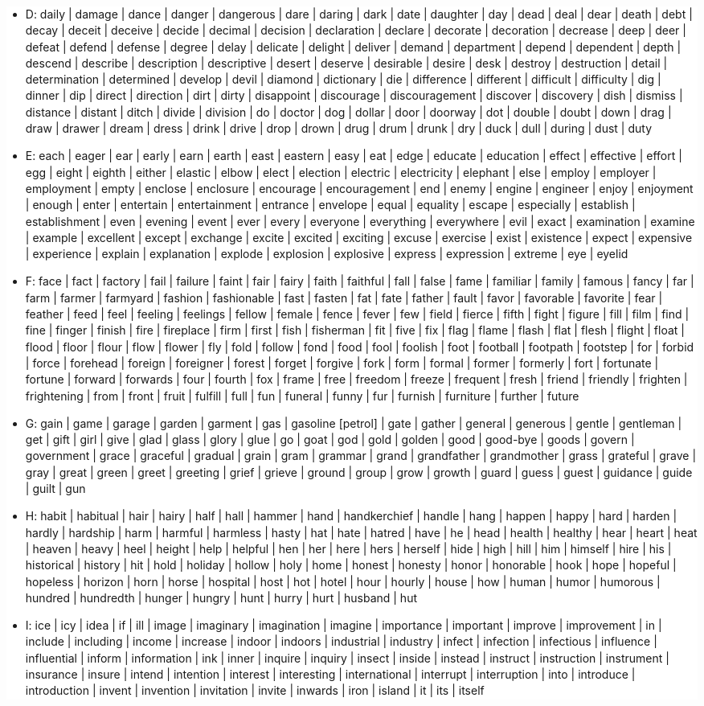 - D: daily | damage | dance | danger | dangerous | dare | daring | dark | date | daughter | day | dead | deal | dear | death | debt | decay | deceit | deceive | decide | decimal | decision | declaration | declare | decorate | decoration | decrease | deep | deer | defeat | defend | defense | degree | delay | delicate | delight | deliver | demand | department | depend | dependent | depth | descend | describe | description | descriptive | desert | deserve | desirable | desire | desk | destroy | destruction | detail | determination | determined | develop | devil | diamond | dictionary | die | difference | different | difficult | difficulty | dig | dinner | dip | direct | direction | dirt | dirty | disappoint | discourage | discouragement | discover | discovery | dish | dismiss | distance | distant | ditch | divide | division | do | doctor | dog | dollar | door | doorway | dot | double | doubt | down | drag | draw | drawer | dream | dress | drink | drive | drop | drown | drug | drum | drunk | dry | duck | dull | during | dust | duty

- E: each | eager | ear | early | earn | earth | east | eastern | easy | eat | edge | educate | education | effect | effective | effort | egg | eight | eighth | either | elastic | elbow | elect | election | electric | electricity | elephant | else | employ | employer | employment | empty | enclose | enclosure | encourage | encouragement | end | enemy | engine | engineer | enjoy | enjoyment | enough | enter | entertain | entertainment | entrance | envelope | equal | equality | escape | especially | establish | establishment | even | evening | event | ever | every | everyone | everything | everywhere | evil | exact | examination | examine | example | excellent | except | exchange | excite | excited | exciting | excuse | exercise | exist | existence | expect | expensive | experience | explain | explanation | explode | explosion | explosive | express | expression | extreme | eye | eyelid

- F: face | fact | factory | fail | failure | faint | fair | fairy | faith | faithful | fall | false | fame | familiar | family | famous | fancy | far | farm | farmer | farmyard | fashion | fashionable | fast | fasten | fat | fate | father | fault | favor | favorable | favorite | fear | feather | feed | feel | feeling | feelings | fellow | female | fence | fever | few | field | fierce | fifth | fight | figure | fill | film | find | fine | finger | finish | fire | fireplace | firm | first | fish | fisherman | fit | five | fix | flag | flame | flash | flat | flesh | flight | float | flood | floor | flour | flow | flower | fly | fold | follow | fond | food | fool | foolish | foot | football | footpath | footstep | for | forbid | force | forehead | foreign | foreigner | forest | forget | forgive | fork | form | formal | former | formerly | fort | fortunate | fortune | forward | forwards | four | fourth | fox | frame | free | freedom | freeze | frequent | fresh | friend | friendly | frighten | frightening | from | front | fruit | fulfill | full | fun | funeral | funny | fur | furnish | furniture | further | future

- G: gain | game | garage | garden | garment | gas | gasoline [petrol] | gate | gather | general | generous | gentle | gentleman | get | gift | girl | give | glad | glass | glory | glue | go | goat | god | gold | golden | good | good-bye | goods | govern | government | grace | graceful | gradual | grain | gram | grammar | grand | grandfather | grandmother | grass | grateful | grave | gray | great | green | greet | greeting | grief | grieve | ground | group | grow | growth | guard | guess | guest | guidance | guide | guilt | gun

- H: habit | habitual | hair | hairy | half | hall | hammer | hand | handkerchief | handle | hang | happen | happy | hard | harden | hardly | hardship | harm | harmful | harmless | hasty | hat | hate | hatred | have | he | head | health | healthy | hear | heart | heat | heaven | heavy | heel | height | help | helpful | hen | her | here | hers | herself | hide | high | hill | him | himself | hire | his | historical | history | hit | hold | holiday | hollow | holy | home | honest | honesty | honor | honorable | hook | hope | hopeful | hopeless | horizon | horn | horse | hospital | host | hot | hotel | hour | hourly | house | how | human | humor | humorous | hundred | hundredth | hunger | hungry | hunt | hurry | hurt | husband | hut

- I: ice | icy | idea | if | ill | image | imaginary | imagination | imagine | importance | important | improve | improvement | in | include | including | income | increase | indoor | indoors | industrial | industry | infect | infection | infectious | influence | influential | inform | information | ink | inner | inquire | inquiry | insect | inside | instead | instruct | instruction | instrument | insurance | insure | intend | intention | interest | interesting | international | interrupt | interruption | into | introduce | introduction | invent | invention | invitation | invite | inwards | iron | island | it | its | itself
